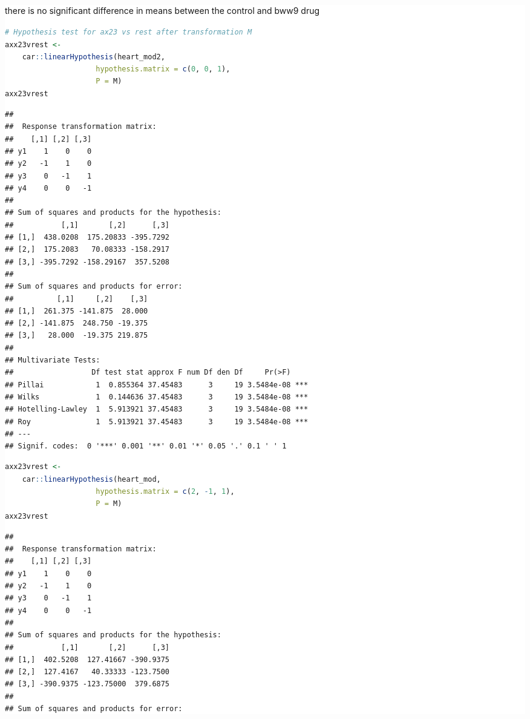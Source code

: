 there is no significant difference in means between the control and bww9 drug


```r
# Hypothesis test for ax23 vs rest after transformation M
axx23vrest <-
    car::linearHypothesis(heart_mod2,
                     hypothesis.matrix = c(0, 0, 1),
                     P = M)
axx23vrest
```

```
## 
##  Response transformation matrix:
##    [,1] [,2] [,3]
## y1    1    0    0
## y2   -1    1    0
## y3    0   -1    1
## y4    0    0   -1
## 
## Sum of squares and products for the hypothesis:
##           [,1]       [,2]      [,3]
## [1,]  438.0208  175.20833 -395.7292
## [2,]  175.2083   70.08333 -158.2917
## [3,] -395.7292 -158.29167  357.5208
## 
## Sum of squares and products for error:
##          [,1]     [,2]    [,3]
## [1,]  261.375 -141.875  28.000
## [2,] -141.875  248.750 -19.375
## [3,]   28.000  -19.375 219.875
## 
## Multivariate Tests: 
##                  Df test stat approx F num Df den Df     Pr(>F)    
## Pillai            1  0.855364 37.45483      3     19 3.5484e-08 ***
## Wilks             1  0.144636 37.45483      3     19 3.5484e-08 ***
## Hotelling-Lawley  1  5.913921 37.45483      3     19 3.5484e-08 ***
## Roy               1  5.913921 37.45483      3     19 3.5484e-08 ***
## ---
## Signif. codes:  0 '***' 0.001 '**' 0.01 '*' 0.05 '.' 0.1 ' ' 1
```

```r
axx23vrest <-
    car::linearHypothesis(heart_mod,
                     hypothesis.matrix = c(2, -1, 1),
                     P = M)
axx23vrest
```

```
## 
##  Response transformation matrix:
##    [,1] [,2] [,3]
## y1    1    0    0
## y2   -1    1    0
## y3    0   -1    1
## y4    0    0   -1
## 
## Sum of squares and products for the hypothesis:
##           [,1]       [,2]      [,3]
## [1,]  402.5208  127.41667 -390.9375
## [2,]  127.4167   40.33333 -123.7500
## [3,] -390.9375 -123.75000  379.6875
## 
## Sum of squares and products for error:
```